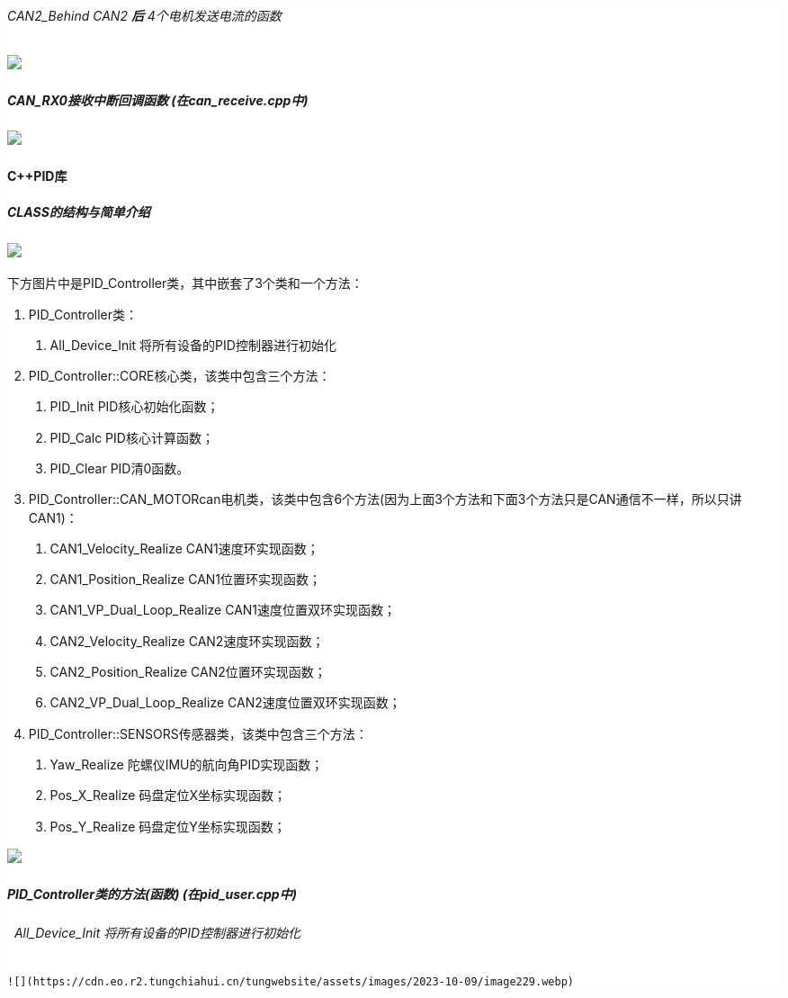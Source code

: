 ###### CAN2\_Behind CAN2 **后** 4个电机发送电流的函数
    

![](https://cdn.eo.r2.tungchiahui.cn/tungwebsite/assets/images/2023-10-09/image225.webp)

##### CAN\_RX0接收中断回调函数 (在can\_receive.cpp中)
    

![](https://cdn.eo.r2.tungchiahui.cn/tungwebsite/assets/images/2023-10-09/image226.webp)

#### C++PID库

##### CLASS的结构与简单介绍
    

![](https://cdn.eo.r2.tungchiahui.cn/tungwebsite/assets/images/2023-10-09/image227.webp)

下方图片中是PID\_Controller类，其中嵌套了3个类和一个方法：

1.  PID\_Controller类：
    
    1.  All\_Device\_Init 将所有设备的PID控制器进行初始化
        
2.  PID\_Controller::CORE核心类，该类中包含三个方法：
    
    1.  PID\_Init PID核心初始化函数；
        
    2.  PID\_Calc PID核心计算函数；
        
    3.  PID\_Clear PID清0函数。
        
3.  PID\_Controller::CAN\_MOTORcan电机类，该类中包含6个方法(因为上面3个方法和下面3个方法只是CAN通信不一样，所以只讲CAN1)：
    
    1.  CAN1\_Velocity\_Realize CAN1速度环实现函数；
        
    2.  CAN1\_Position\_Realize CAN1位置环实现函数；
        
    3.  CAN1\_VP\_Dual\_Loop\_Realize CAN1速度位置双环实现函数；
        
    4.  CAN2\_Velocity\_Realize CAN2速度环实现函数；
        
    5.  CAN2\_Position\_Realize CAN2位置环实现函数；
        
    6.  CAN2\_VP\_Dual\_Loop\_Realize CAN2速度位置双环实现函数；
        
4.  PID\_Controller::SENSORS传感器类，该类中包含三个方法：
    
    1.  Yaw\_Realize 陀螺仪IMU的航向角PID实现函数；
        
    2.  Pos\_X\_Realize 码盘定位X坐标实现函数；
        
    3.  Pos\_Y\_Realize 码盘定位Y坐标实现函数；
        

![](https://cdn.eo.r2.tungchiahui.cn/tungwebsite/assets/images/2023-10-09/image228.webp)

##### PID\_Controller类的方法(函数) (在pid\_user.cpp中)

######   All\_Device\_Init 将所有设备的PID控制器进行初始化
        
    
    ![](https://cdn.eo.r2.tungchiahui.cn/tungwebsite/assets/images/2023-10-09/image229.webp)
